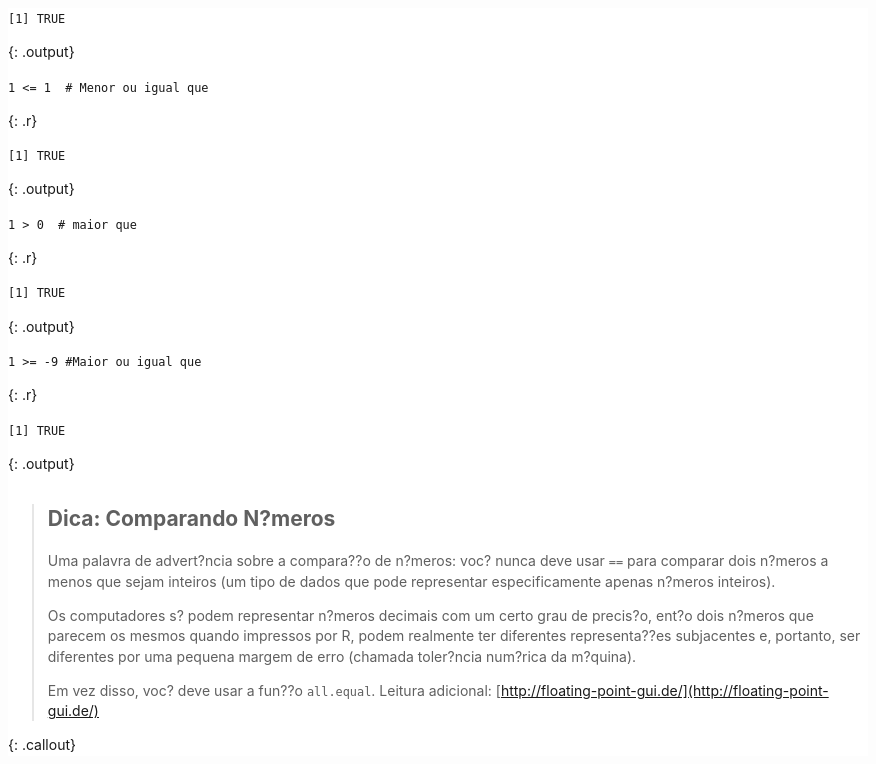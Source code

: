 

~~~
[1] TRUE
~~~
{: .output}


~~~
1 <= 1  # Menor ou igual que
~~~
{: .r}



~~~
[1] TRUE
~~~
{: .output}


~~~
1 > 0  # maior que
~~~
{: .r}



~~~
[1] TRUE
~~~
{: .output}


~~~
1 >= -9 #Maior ou igual que
~~~
{: .r}



~~~
[1] TRUE
~~~
{: .output}

> ## Dica: Comparando N?meros
>
>Uma palavra de advert?ncia sobre a compara??o de n?meros: 
>voc? nunca deve usar `==` para comparar dois n?meros a
> menos que sejam inteiros (um tipo de dados que pode representar
> especificamente apenas n?meros inteiros).
>
> Os computadores s? podem representar n?meros decimais com 
>um certo grau de precis?o, ent?o dois n?meros que parecem os mesmos
>quando impressos por R, podem realmente ter diferentes representa??es 
>subjacentes e, portanto, ser diferentes por uma pequena margem de erro 
>(chamada toler?ncia num?rica da m?quina).
>
> Em vez disso, voc? deve usar a fun??o `all.equal`.
> Leitura adicional:     [http://floating-point-gui.de/](http://floating-point-gui.de/)
> 
{: .callout}
